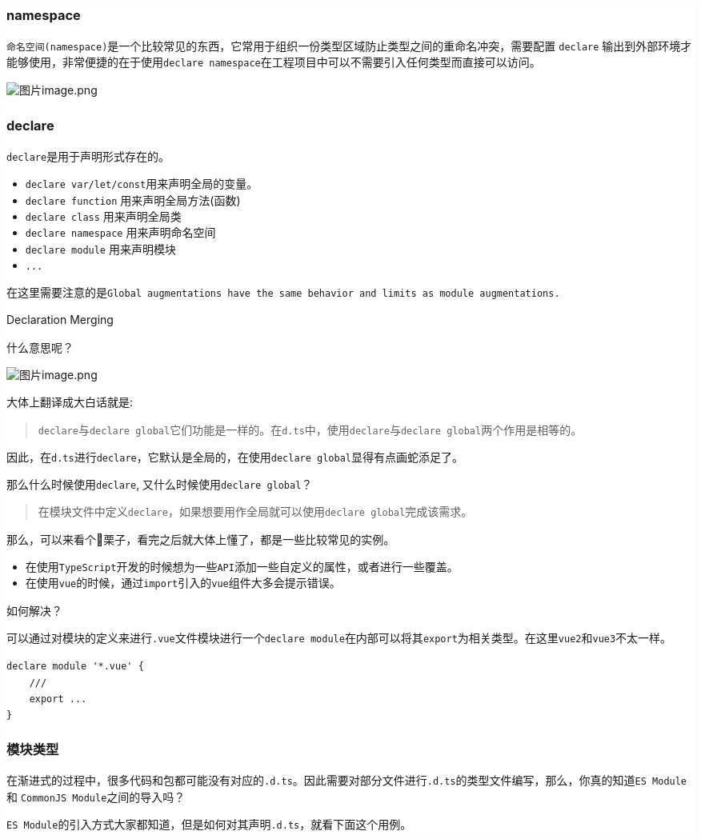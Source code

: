 ### namespace

`命名空间(namespace)`是一个比较常见的东西，它常用于组织一份类型区域防止类型之间的重命名冲突，需要配置 `declare` 输出到外部环境才能够使用，非常便捷的在于使用`declare namespace`在工程项目中可以不需要引入任何类型而直接可以访问。

![图片](https://mmbiz.qpic.cn/mmbiz_png/5Xv0xlEBe9ibRQFYg5U1rFficeL4aOjsFVS5zaOmGByDZfqKiaaokp6P6p6MJAK0mCevTh8cQMX7UkoHEYRF9Pl0Q/640?wx_fmt=png&tp=webp&wxfrom=5&wx_lazy=1&wx_co=1)image.png

### declare

`declare`是用于声明形式存在的。

- `declare var/let/const`用来声明全局的变量。
- `declare function` 用来声明全局方法(函数)
- `declare class` 用来声明全局类
- `declare namespace` 用来声明命名空间
- `declare module` 用来声明模块
- `...`

在这里需要注意的是`Global augmentations have the same behavior and limits as module augmentations.`

Declaration Merging

什么意思呢？

![图片](https://mmbiz.qpic.cn/mmbiz_png/5Xv0xlEBe9ibRQFYg5U1rFficeL4aOjsFVvDqOYkGg4AkK4WTeffMhIndGNG18I4l7ISAff9rPmVFe1yicB8Fwb3w/640?wx_fmt=png&tp=webp&wxfrom=5&wx_lazy=1&wx_co=1)image.png

大体上翻译成大白话就是:

> `declare`与`declare global`它们功能是一样的。在`d.ts`中，使用`declare`与`declare global`两个作用是相等的。

因此，在`d.ts`进行`declare`，它默认是全局的，在使用`declare global`显得有点画蛇添足了。

那么什么时候使用`declare`, 又什么时候使用`declare global`？

> 在模块文件中定义`declare`，如果想要用作全局就可以使用`declare global`完成该需求。

那么，可以来看个🌰栗子，看完之后就大体上懂了，都是一些比较常见的实例。

- 在使用`TypeScript`开发的时候想为一些`API`添加一些自定义的属性，或者进行一些覆盖。
- 在使用`vue`的时候，通过`import`引入的`vue`组件大多会提示错误。

如何解决？

可以通过对模块的定义来进行`.vue`文件模块进行一个`declare module`在内部可以将其`export`为相关类型。在这里`vue2`和`vue3`不太一样。

```
declare module '*.vue' {
    ///
    export ...
}
```

### 模块类型

在渐进式的过程中，很多代码和包都可能没有对应的`.d.ts`。因此需要对部分文件进行`.d.ts`的类型文件编写，那么，你真的知道`ES Module` 和 `CommonJS Module`之间的导入吗？

`ES Module`的引入方式大家都知道，但是如何对其声明`.d.ts`，就看下面这个用例。
